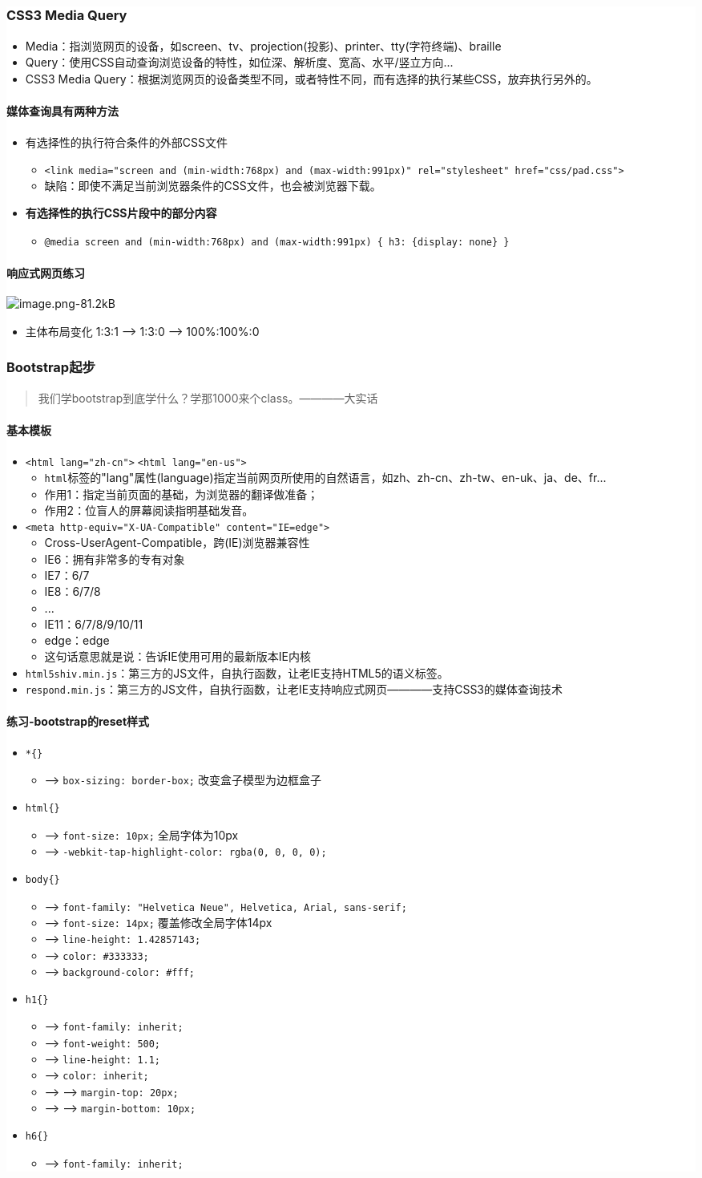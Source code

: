 ### CSS3 Media Query

- Media：指浏览网页的设备，如screen、tv、projection(投影)、printer、tty(字符终端)、braille
- Query：使用CSS自动查询浏览设备的特性，如位深、解析度、宽高、水平/竖立方向...
- CSS3 Media Query：根据浏览网页的设备类型不同，或者特性不同，而有选择的执行某些CSS，放弃执行另外的。

#### 媒体查询具有两种方法

- 有选择性的执行符合条件的外部CSS文件
  - `<link media="screen and (min-width:768px) and (max-width:991px)" rel="stylesheet" href="css/pad.css">`
  - 缺陷：即使不满足当前浏览器条件的CSS文件，也会被浏览器下载。

- **有选择性的执行CSS片段中的部分内容**
  - `@media screen and (min-width:768px) and (max-width:991px) { h3: {display: none} }`

#### 响应式网页练习

![image.png-81.2kB][2]

- 主体布局变化 1:3:1  -->  1:3:0  --> 100%:100%:0

### Bootstrap起步

> 我们学bootstrap到底学什么？学那1000来个class。————大实话

#### 基本模板

- `<html lang="zh-cn">` `<html lang="en-us">`
  - `html`标签的"lang"属性(language)指定当前网页所使用的自然语言，如zh、zh-cn、zh-tw、en-uk、ja、de、fr...
  - 作用1：指定当前页面的基础，为浏览器的翻译做准备；
  - 作用2：位盲人的屏幕阅读指明基础发音。
- `<meta http-equiv="X-UA-Compatible" content="IE=edge">`
  - Cross-UserAgent-Compatible，跨(IE)浏览器兼容性
  - IE6：拥有非常多的专有对象
  - IE7：6/7
  - IE8：6/7/8
  - ...
  - IE11：6/7/8/9/10/11
  - edge：edge
  - 这句话意思就是说：告诉IE使用可用的最新版本IE内核
- `html5shiv.min.js`：第三方的JS文件，自执行函数，让老IE支持HTML5的语义标签。
- `respond.min.js`：第三方的JS文件，自执行函数，让老IE支持响应式网页————支持CSS3的媒体查询技术

#### 练习-bootstrap的reset样式

- `*{}`
  - --> `box-sizing: border-box;` 改变盒子模型为边框盒子
- `html{}`
  - --> `font-size: 10px;` 全局字体为10px
  - --> `-webkit-tap-highlight-color: rgba(0, 0, 0, 0);`
- `body{}`
  - --> `font-family: "Helvetica Neue", Helvetica, Arial, sans-serif;`
  - --> `font-size: 14px;` 覆盖修改全局字体14px
  - --> `line-height: 1.42857143;`
  - --> `color: #333333;`
  - --> `background-color: #fff;`
- `h1{}`
  - --> `font-family: inherit;`
  - --> `font-weight: 500;`
  - --> `line-height: 1.1;`
  - --> `color: inherit;`
  - --> --> `margin-top: 20px;`
  - --> --> `margin-bottom: 10px;`
- `h6{}`
  - --> `font-family: inherit;`

  [1]: http://static.zybuluo.com/szy0syz/abamsxlsv398rc80vl95lxtc/image.png
  [2]: http://static.zybuluo.com/szy0syz/7kenz001yzcpzgmm33rik1b2/image.png
  [3]: http://static.zybuluo.com/szy0syz/ly98vj2zh0wc9h9wfak2ov1a/image.png
  [4]: http://static.zybuluo.com/szy0syz/u9cbh3ikpn11q2yh1hj6ufsh/image.png
  [5]: http://static.zybuluo.com/szy0syz/4svm3w9se7x2ti0f6j3jo95e/image.png
  [6]: http://static.zybuluo.com/szy0syz/whk6hzuzpbrnx4z0rmqagyhn/image.png
  [7]: http://static.zybuluo.com/szy0syz/13kuumwbnygsetxbixvm2a2r/image.png
  [8]: http://static.zybuluo.com/szy0syz/ld5unqv6yyh9lovcmrxlel93/image.png
  [9]: http://static.zybuluo.com/szy0syz/ijxacstvycy9voc5tbyulbbz/image.png
  [10]: http://static.zybuluo.com/szy0syz/lvf593ri8uxwcyxfqant7gmz/image.png
  [11]: http://static.zybuluo.com/szy0syz/q52n71hujue8gehilqld6m62/image.png